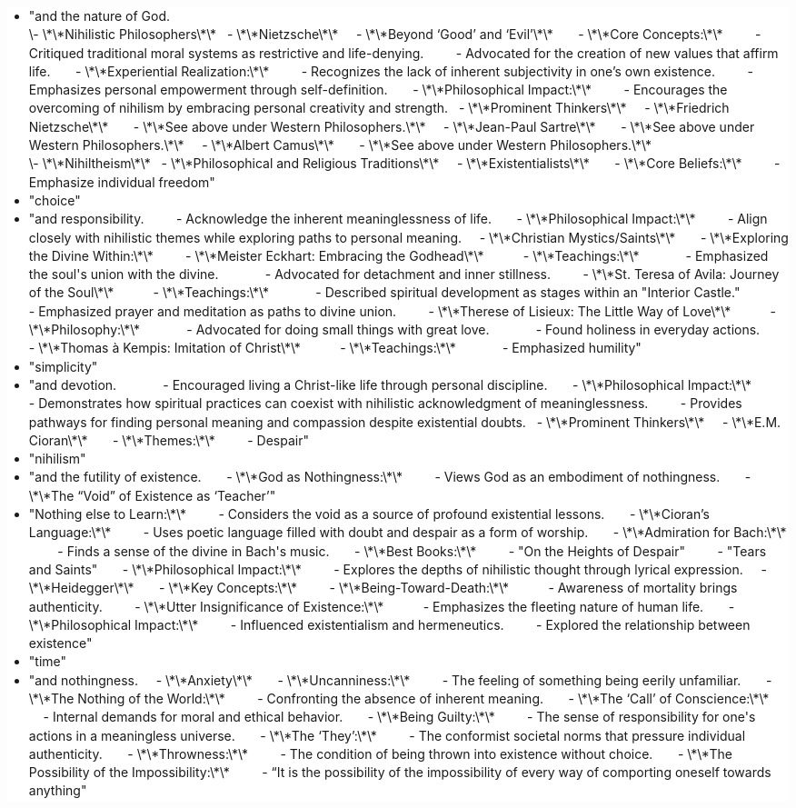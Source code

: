   - "and the nature of God. <br> \\- \\\*\\\*Nihilistic Philosophers\\\*\\\*   - \\\*\\\*Nietzsche\\\*\\\*     - \\\*\\\*Beyond ‘Good’ and ‘Evil’\\\*\\\*       - \\\*\\\*Core Concepts:\\\*\\\*         - Critiqued traditional moral systems as restrictive and life-denying.         - Advocated for the creation of new values that affirm life.       - \\\*\\\*Experiential Realization:\\\*\\\*         - Recognizes the lack of inherent subjectivity in one’s own existence.         - Emphasizes personal empowerment through self-definition.       - \\\*\\\*Philosophical Impact:\\\*\\\*         - Encourages the overcoming of nihilism by embracing personal creativity and strength.   - \\\*\\\*Prominent Thinkers\\\*\\\*     - \\\*\\\*Friedrich Nietzsche\\\*\\\*       - \\\*\\\*See above under Western Philosophers.\\\*\\\*     - \\\*\\\*Jean-Paul Sartre\\\*\\\*       - \\\*\\\*See above under Western Philosophers.\\\*\\\*     - \\\*\\\*Albert Camus\\\*\\\*       - \\\*\\\*See above under Western Philosophers.\\\*\\\* <br> \\- \\\*\\\*Nihiltheism\\\*\\\*   - \\\*\\\*Philosophical and Religious Traditions\\\*\\\*     - \\\*\\\*Existentialists\\\*\\\*       - \\\*\\\*Core Beliefs:\\\*\\\*         - Emphasize individual freedom"
  - "choice"
  - "and responsibility.         - Acknowledge the inherent meaninglessness of life.       - \\\*\\\*Philosophical Impact:\\\*\\\*         - Align closely with nihilistic themes while exploring paths to personal meaning.     - \\\*\\\*Christian Mystics/Saints\\\*\\\*       - \\\*\\\*Exploring the Divine Within:\\\*\\\*         - \\\*\\\*Meister Eckhart: Embracing the Godhead\\\*\\\*           - \\\*\\\*Teachings:\\\*\\\*             - Emphasized the soul's union with the divine.             - Advocated for detachment and inner stillness.         - \\\*\\\*St. Teresa of Avila: Journey of the Soul\\\*\\\*           - \\\*\\\*Teachings:\\\*\\\*             - Described spiritual development as stages within an \"Interior Castle.\"             - Emphasized prayer and meditation as paths to divine union.         - \\\*\\\*Therese of Lisieux: The Little Way of Love\\\*\\\*           - \\\*\\\*Philosophy:\\\*\\\*             - Advocated for doing small things with great love.             - Found holiness in everyday actions.         - \\\*\\\*Thomas à Kempis: Imitation of Christ\\\*\\\*           - \\\*\\\*Teachings:\\\*\\\*             - Emphasized humility"
  - "simplicity"
  - "and devotion.             - Encouraged living a Christ-like life through personal discipline.       - \\\*\\\*Philosophical Impact:\\\*\\\*         - Demonstrates how spiritual practices can coexist with nihilistic acknowledgment of meaninglessness.         - Provides pathways for finding personal meaning and compassion despite existential doubts.   - \\\*\\\*Prominent Thinkers\\\*\\\*     - \\\*\\\*E.M. Cioran\\\*\\\*       - \\\*\\\*Themes:\\\*\\\*         - Despair"
  - "nihilism"
  - "and the futility of existence.       - \\\*\\\*God as Nothingness:\\\*\\\*         - Views God as an embodiment of nothingness.       - \\\*\\\*The “Void” of Existence as ‘Teacher’"
  - "Nothing else to Learn:\\\*\\\*         - Considers the void as a source of profound existential lessons.       - \\\*\\\*Cioran’s Language:\\\*\\\*         - Uses poetic language filled with doubt and despair as a form of worship.       - \\\*\\\*Admiration for Bach:\\\*\\\*         - Finds a sense of the divine in Bach's music.       - \\\*\\\*Best Books:\\\*\\\*         - \"On the Heights of Despair\"         - \"Tears and Saints\"       - \\\*\\\*Philosophical Impact:\\\*\\\*         - Explores the depths of nihilistic thought through lyrical expression.     - \\\*\\\*Heidegger\\\*\\\*       - \\\*\\\*Key Concepts:\\\*\\\*         - \\\*\\\*Being-Toward-Death:\\\*\\\*           - Awareness of mortality brings authenticity.         - \\\*\\\*Utter Insignificance of Existence:\\\*\\\*           - Emphasizes the fleeting nature of human life.       - \\\*\\\*Philosophical Impact:\\\*\\\*         - Influenced existentialism and hermeneutics.         - Explored the relationship between existence"
  - "time"
  - "and nothingness.     - \\\*\\\*Anxiety\\\*\\\*       - \\\*\\\*Uncanniness:\\\*\\\*         - The feeling of something being eerily unfamiliar.       - \\\*\\\*The Nothing of the World:\\\*\\\*         - Confronting the absence of inherent meaning.       - \\\*\\\*The ‘Call’ of Conscience:\\\*\\\*         - Internal demands for moral and ethical behavior.       - \\\*\\\*Being Guilty:\\\*\\\*         - The sense of responsibility for one's actions in a meaningless universe.       - \\\*\\\*The ‘They’:\\\*\\\*         - The conformist societal norms that pressure individual authenticity.       - \\\*\\\*Throwness:\\\*\\\*         - The condition of being thrown into existence without choice.       - \\\*\\\*The Possibility of the Impossibility:\\\*\\\*         - “It is the possibility of the impossibility of every way of comporting oneself towards anything"